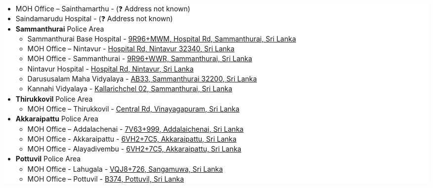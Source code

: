   * MOH Office – Sainthamarthu - (❓ Address not known) 
  * Saindamarudu Hospital - (❓ Address not known) 
* **Sammanthurai** Police Area
  * Sammanthurai Base Hospital - [9R96+MWM, Hospital Rd, Sammanthurai, Sri Lanka](https://www.google.lk/maps/place/7.368355N,81.813042E) 
  * MOH Office – Nintavur - [Hospital Rd, Nintavur 32340, Sri Lanka](https://www.google.lk/maps/place/7.352821N,81.856939E) 
  * MOH Office - Sammanthurai - [9R96+WWR, Sammanthurai, Sri Lanka](https://www.google.lk/maps/place/7.369857N,81.812264E) 
  * Nintavur Hospital - [Hospital Rd, Nintavur, Sri Lanka](https://www.google.lk/maps/place/7.353372N,81.856852E) 
  * Darususalam Maha Vidyalaya - [AB33, Sammanthurai 32200, Sri Lanka](https://www.google.lk/maps/place/7.370617N,81.808855E) 
  * Kannahi Vidyalaya - [Kallarichchel 02, Sammanthurai, Sri Lanka](https://www.google.lk/maps/place/7.35018N,81.80359E) 
* **Thirukkovil** Police Area
  * MOH Office – Thirukkovil - [Central Rd, Vinayagapuram, Sri Lanka](https://www.google.lk/maps/place/7.111635N,81.852892E) 
* **Akkaraipattu** Police Area
  * MOH Office – Addalachenai - [7V63+999, Addalaichenai, Sri Lanka](https://www.google.lk/maps/place/7.260916N,81.853493E) 
  * MOH Office - Akkaraipattu - [6VH2+7C5, Akkaraipattu, Sri Lanka](https://www.google.lk/maps/place/7.228134N,81.851123E) 
  * MOH Office - Alayadivembu - [6VH2+7C5, Akkaraipattu, Sri Lanka](https://www.google.lk/maps/place/7.228134N,81.851123E) 
* **Pottuvil** Police Area
  * MOH Office - Lahugala - [VQJ8+726, Sangamuwa, Sri Lanka](https://www.google.lk/maps/place/6.880658N,81.765015E) 
  * MOH Office – Pottuvil - [B374, Pottuvil, Sri Lanka](https://www.google.lk/maps/place/6.877076N,81.828969E) 
